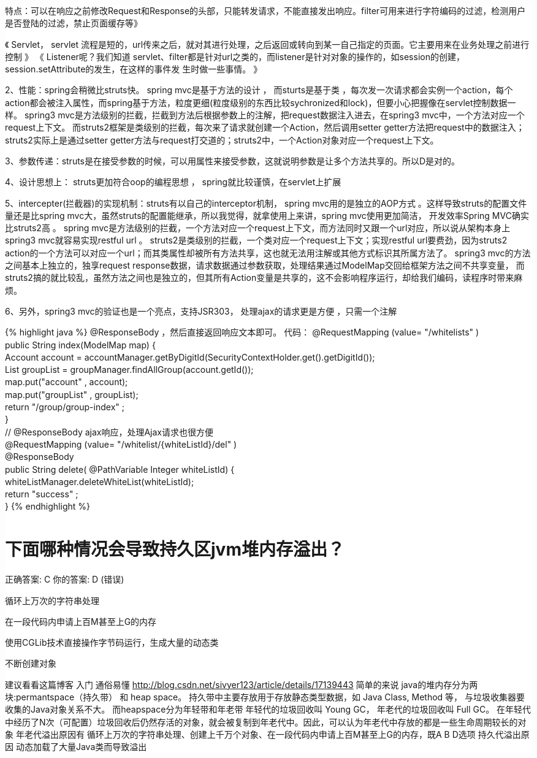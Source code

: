 特点：可以在响应之前修改Request和Response的头部，只能转发请求，不能直接发出响应。filter可用来进行字符编码的过滤，检测用户 是否登陆的过滤，禁止页面缓存等》
        
《 Servlet， servlet 流程是短的，url传来之后，就对其进行处理，之后返回或转向到某一自己指定的页面。它主要用来在业务处理之前进行控制 》
《 Listener呢？我们知道 servlet、filter都是针对url之类的，而listener是针对对象的操作的，如session的创建，session.setAttribute的发生，在这样的事件发 生时做一些事情。 》 

2、性能：spring会稍微比struts快。 spring mvc是基于方法的设计 ， 而sturts是基于类 ，每次发一次请求都会实例一个action，每个action都会被注入属性，而spring基于方法，粒度更细(粒度级别的东西比较sychronized和lock)，但要小心把握像在servlet控制数据一样。 spring3 mvc是方法级别的拦截，拦截到方法后根据参数上的注解，把request数据注入进去，在spring3 mvc中，一个方法对应一个request上下文。 而struts2框架是类级别的拦截，每次来了请求就创建一个Action，然后调用setter getter方法把request中的数据注入；struts2实际上是通过setter getter方法与request打交道的；struts2中，一个Action对象对应一个request上下文。

3、参数传递：struts是在接受参数的时候，可以用属性来接受参数，这就说明参数是让多个方法共享的。所以D是对的。

4、设计思想上： struts更加符合oop的编程思想 ， spring就比较谨慎，在servlet上扩展

5、intercepter(拦截器)的实现机制：struts有以自己的interceptor机制， spring mvc用的是独立的AOP方式 。这样导致struts的配置文件量还是比spring mvc大，虽然struts的配置能继承，所以我觉得，就拿使用上来讲，spring mvc使用更加简洁， 开发效率Spring MVC确实比struts2高 。 spring mvc是方法级别的拦截，一个方法对应一个request上下文，而方法同时又跟一个url对应，所以说从架构本身上 spring3 mvc就容易实现restful url 。 struts2是类级别的拦截，一个类对应一个request上下文；实现restful url要费劲，因为struts2 action的一个方法可以对应一个url；而其类属性却被所有方法共享，这也就无法用注解或其他方式标识其所属方法了。 spring3 mvc的方法之间基本上独立的，独享request response数据，请求数据通过参数获取，处理结果通过ModelMap交回给框架方法之间不共享变量， 而struts2搞的就比较乱，虽然方法之间也是独立的，但其所有Action变量是共享的，这不会影响程序运行，却给我们编码，读程序时带来麻烦。

6、另外，spring3 mvc的验证也是一个亮点，支持JSR303， 处理ajax的请求更是方便 ，只需一个注解 

{% highlight java %}
@ResponseBody  ，然后直接返回响应文本即可。 代码：
@RequestMapping (value= "/whitelists" )  
public  String index(ModelMap map) {  
    Account account = accountManager.getByDigitId(SecurityContextHolder.get().getDigitId());  
    List<Group> groupList = groupManager.findAllGroup(account.getId());  
    map.put("account" , account);  
    map.put("groupList" , groupList);  
    return   "/group/group-index" ;  
}  
// @ResponseBody ajax响应，处理Ajax请求也很方便   
@RequestMapping (value= "/whitelist/{whiteListId}/del" )  
@ResponseBody   
public  String delete( @PathVariable  Integer whiteListId) {  
    whiteListManager.deleteWhiteList(whiteListId);  
    return   "success" ;  
} 
{% endhighlight %}

# 下面哪种情况会导致持久区jvm堆内存溢出？

正确答案: C   你的答案: D (错误)

循环上万次的字符串处理

在一段代码内申请上百M甚至上G的内存

使用CGLib技术直接操作字节码运行，生成大量的动态类

不断创建对象

建议看看这篇博客 入门 通俗易懂 http://blog.csdn.net/sivyer123/article/details/17139443
简单的来说 java的堆内存分为两块:permantspace（持久带） 和 heap space。
持久带中主要存放用于存放静态类型数据，如 Java Class, Method 等， 与垃圾收集器要收集的Java对象关系不大。
而heapspace分为年轻带和年老带 
年轻代的垃圾回收叫 Young GC， 年老代的垃圾回收叫 Full GC。
在年轻代中经历了N次（可配置）垃圾回收后仍然存活的对象，就会被复制到年老代中。因此，可以认为年老代中存放的都是一些生命周期较长的对象
年老代溢出原因有  循环上万次的字符串处理、创建上千万个对象、在一段代码内申请上百M甚至上G的内存，既A B D选项
持久代溢出原因  动态加载了大量Java类而导致溢出
